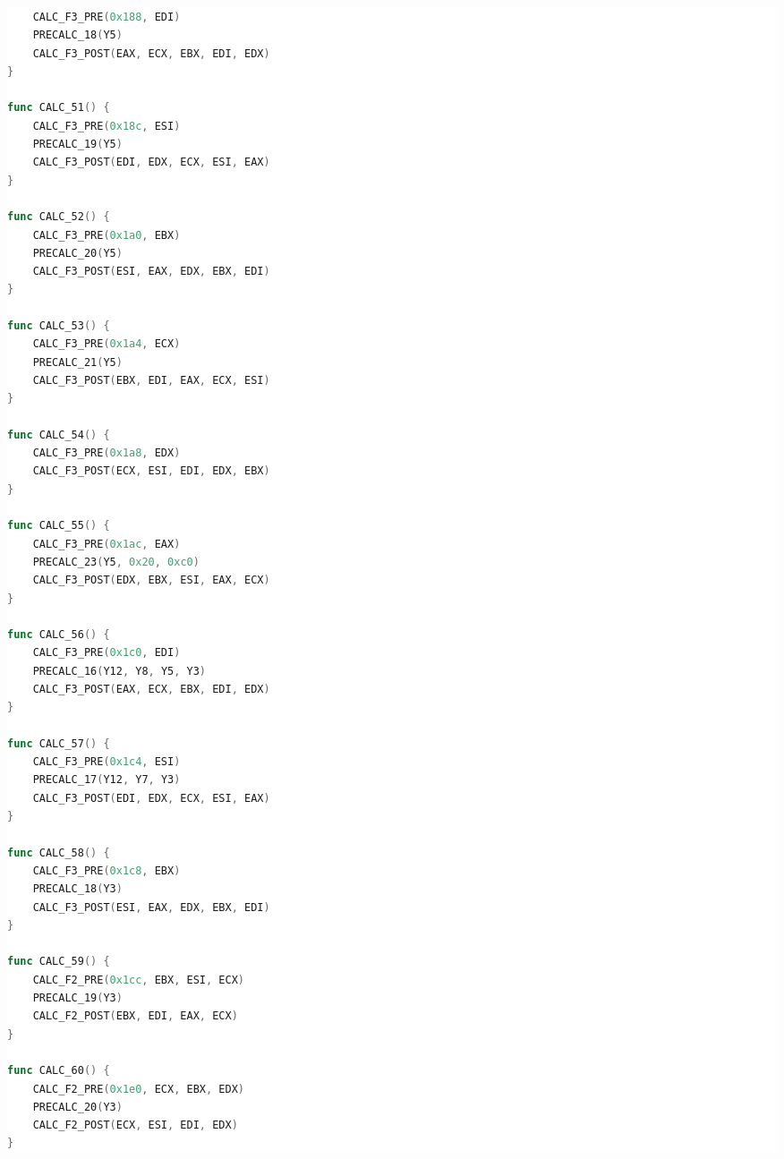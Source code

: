 ```go
	CALC_F3_PRE(0x188, EDI)
	PRECALC_18(Y5)
	CALC_F3_POST(EAX, ECX, EBX, EDI, EDX)
}

func CALC_51() {
	CALC_F3_PRE(0x18c, ESI)
	PRECALC_19(Y5)
	CALC_F3_POST(EDI, EDX, ECX, ESI, EAX)
}

func CALC_52() {
	CALC_F3_PRE(0x1a0, EBX)
	PRECALC_20(Y5)
	CALC_F3_POST(ESI, EAX, EDX, EBX, EDI)
}

func CALC_53() {
	CALC_F3_PRE(0x1a4, ECX)
	PRECALC_21(Y5)
	CALC_F3_POST(EBX, EDI, EAX, ECX, ESI)
}

func CALC_54() {
	CALC_F3_PRE(0x1a8, EDX)
	CALC_F3_POST(ECX, ESI, EDI, EDX, EBX)
}

func CALC_55() {
	CALC_F3_PRE(0x1ac, EAX)
	PRECALC_23(Y5, 0x20, 0xc0)
	CALC_F3_POST(EDX, EBX, ESI, EAX, ECX)
}

func CALC_56() {
	CALC_F3_PRE(0x1c0, EDI)
	PRECALC_16(Y12, Y8, Y5, Y3)
	CALC_F3_POST(EAX, ECX, EBX, EDI, EDX)
}

func CALC_57() {
	CALC_F3_PRE(0x1c4, ESI)
	PRECALC_17(Y12, Y7, Y3)
	CALC_F3_POST(EDI, EDX, ECX, ESI, EAX)
}

func CALC_58() {
	CALC_F3_PRE(0x1c8, EBX)
	PRECALC_18(Y3)
	CALC_F3_POST(ESI, EAX, EDX, EBX, EDI)
}

func CALC_59() {
	CALC_F2_PRE(0x1cc, EBX, ESI, ECX)
	PRECALC_19(Y3)
	CALC_F2_POST(EBX, EDI, EAX, ECX)
}

func CALC_60() {
	CALC_F2_PRE(0x1e0, ECX, EBX, EDX)
	PRECALC_20(Y3)
	CALC_F2_POST(ECX, ESI, EDI, EDX)
}
```
